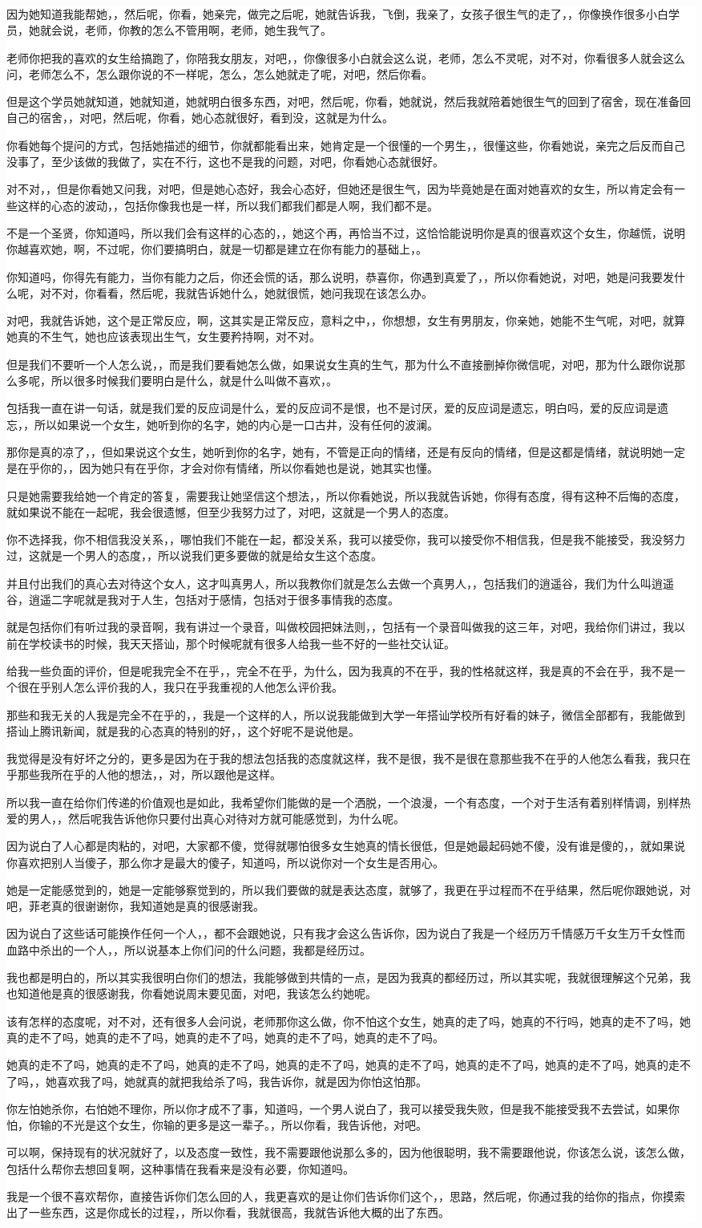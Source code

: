 因为她知道我能帮她，，然后呢，你看，她亲完，做完之后呢，她就告诉我，飞倒，我亲了，女孩子很生气的走了，，你像换作很多小白学员，她就会说，老师，你教的怎么不管用啊，老师，她生我气了。

老师你把我的喜欢的女生给搞跑了，你陪我女朋友，对吧，，你像很多小白就会这么说，老师，怎么不灵呢，对不对，你看很多人就会这么问，老师怎么不，怎么跟你说的不一样呢，怎么，怎么她就走了呢，对吧，然后你看。

但是这个学员她就知道，她就知道，她就明白很多东西，对吧，然后呢，你看，她就说，然后我就陪着她很生气的回到了宿舍，现在准备回自己的宿舍，，对吧，然后呢，你看，她心态就很好，看到没，这就是为什么。

你看她每个提问的方式，包括她描述的细节，你就都能看出来，她肯定是一个很懂的一个男生，，很懂这些，你看她说，亲完之后反而自己没事了，至少该做的我做了，实在不行，这也不是我的问题，对吧，你看她心态就很好。

对不对，，但是你看她又问我，对吧，但是她心态好，我会心态好，但她还是很生气，因为毕竟她是在面对她喜欢的女生，所以肯定会有一些这样的心态的波动，，包括你像我也是一样，所以我们都我们都是人啊，我们都不是。

不是一个圣贤，你知道吗，所以我们会有这样的心态的，，她这个再，再恰当不过，这恰恰能说明你是真的很喜欢这个女生，你越慌，说明你越喜欢她，啊，不过呢，你们要搞明白，就是一切都是建立在你有能力的基础上，。

你知道吗，你得先有能力，当你有能力之后，你还会慌的话，那么说明，恭喜你，你遇到真爱了，，所以你看她说，对吧，她是问我要发什么呢，对不对，你看看，然后呢，我就告诉她什么，她就很慌，她问我现在该怎么办。

对吧，我就告诉她，这个是正常反应，啊，这其实是正常反应，意料之中，，你想想，女生有男朋友，你亲她，她能不生气呢，对吧，就算她真的不生气，她也应该表现出生气，女生要矜持啊，对不对。

但是我们不要听一个人怎么说，，而是我们要看她怎么做，如果说女生真的生气，那为什么不直接删掉你微信呢，对吧，那为什么跟你说那么多呢，所以很多时候我们要明白是什么，就是什么叫做不喜欢，。

包括我一直在讲一句话，就是我们爱的反应词是什么，爱的反应词不是恨，也不是讨厌，爱的反应词是遗忘，明白吗，爱的反应词是遗忘，，所以如果说一个女生，她听到你的名字，她的内心是一口古井，没有任何的波澜。

那你是真的凉了，，但如果说这个女生，她听到你的名字，她有，不管是正向的情绪，还是有反向的情绪，但是这都是情绪，就说明她一定是在乎你的，，因为她只有在乎你，才会对你有情绪，所以你看她也是说，她其实也懂。

只是她需要我给她一个肯定的答复，需要我让她坚信这个想法，，所以你看她说，所以我就告诉她，你得有态度，得有这种不后悔的态度，就如果说不能在一起呢，我会很遗憾，但至少我努力过了，对吧，这就是一个男人的态度。

你不选择我，你不相信我没关系，，哪怕我们不能在一起，都没关系，我可以接受你，我可以接受你不相信我，但是我不能接受，我没努力过，这就是一个男人的态度，，所以说我们更多要做的就是给女生这个态度。

并且付出我们的真心去对待这个女人，这才叫真男人，所以我教你们就是怎么去做一个真男人，，包括我们的逍遥谷，我们为什么叫逍遥谷，逍遥二字呢就是我对于人生，包括对于感情，包括对于很多事情我的态度。

就是包括你们有听过我的录音啊，我有讲过一个录音，叫做校园把妹法则，，包括有一个录音叫做我的这三年，对吧，我给你们讲过，我以前在学校读书的时候，我天天搭讪，那个时候呢就有很多人给我一些不好的一些社交认证。

给我一些负面的评价，但是呢我完全不在乎，，完全不在乎，为什么，因为我真的不在乎，我的性格就这样，我是真的不会在乎，我不是一个很在乎别人怎么评价我的人，我只在乎我重视的人他怎么评价我。

那些和我无关的人我是完全不在乎的，，我是一个这样的人，所以说我能做到大学一年搭讪学校所有好看的妹子，微信全部都有，我能做到搭讪上腾讯新闻，就是我的心态真的特别的好，，这个好呢不是说他是。

我觉得是没有好坏之分的，更多是因为在于我的想法包括我的态度就这样，我不是很，我不是很在意那些我不在乎的人他怎么看我，我只在乎那些我所在乎的人他的想法，，对，所以跟他是这样。

所以我一直在给你们传递的价值观也是如此，我希望你们能做的是一个洒脱，一个浪漫，一个有态度，一个对于生活有着别样情调，别样热爱的男人，，然后呢我告诉他你只要付出真心对待对方就可能感觉到，为什么呢。

因为说白了人心都是肉粘的，对吧，大家都不傻，觉得就哪怕很多女生她真的情长很低，但是她最起码她不傻，没有谁是傻的，，就如果说你喜欢把别人当傻子，那么你才是最大的傻子，知道吗，所以说你对一个女生是否用心。

她是一定能感觉到的，她是一定能够察觉到的，所以我们要做的就是表达态度，就够了，我更在乎过程而不在乎结果，然后呢你跟她说，对吧，菲老真的很谢谢你，我知道她是真的很感谢我。

因为说白了这些话可能换作任何一个人，，都不会跟她说，只有我才会这么告诉你，因为说白了我是一个经历万千情感万千女生万千女性而血路中杀出的一个人，，所以说基本上你们问的什么问题，我都是经历过。

我也都是明白的，所以其实我很明白你们的想法，我能够做到共情的一点，是因为我真的都经历过，所以其实呢，我就很理解这个兄弟，我也知道他是真的很感谢我，你看她说周末要见面，对吧，我该怎么约她呢。

该有怎样的态度呢，对不对，还有很多人会问说，老师那你这么做，你不怕这个女生，她真的走了吗，她真的不行吗，她真的走不了吗，她真的走不了吗，她真的走不了吗，她真的走不了吗，她真的走不了吗，她真的走不了吗。

她真的走不了吗，她真的走不了吗，她真的走不了吗，她真的走不了吗，她真的走不了吗，她真的走不了吗，她真的走不了吗，她真的走不了吗，，她喜欢我了吗，她就真的就把我给杀了吗，我告诉你，就是因为你怕这怕那。

你左怕她杀你，右怕她不理你，所以你才成不了事，知道吗，一个男人说白了，我可以接受我失败，但是我不能接受我不去尝试，如果你怕，你输的不光是这个女生，你输的更多是这一辈子。，所以你看，我告诉他，对吧。

可以啊，保持现有的状况就好了，以及态度一致性，我不需要跟他说那么多的，因为他很聪明，我不需要跟他说，你该怎么说，该怎么做，包括什么帮你去想回复啊，这种事情在我看来是没有必要，你知道吗。

我是一个很不喜欢帮你，直接告诉你们怎么回的人，我更喜欢的是让你们告诉你们这个，，思路，然后呢，你通过我的给你的指点，你摸索出了一些东西，这是你成长的过程，，所以你看，我就很高，我就告诉他大概的出了东西。
